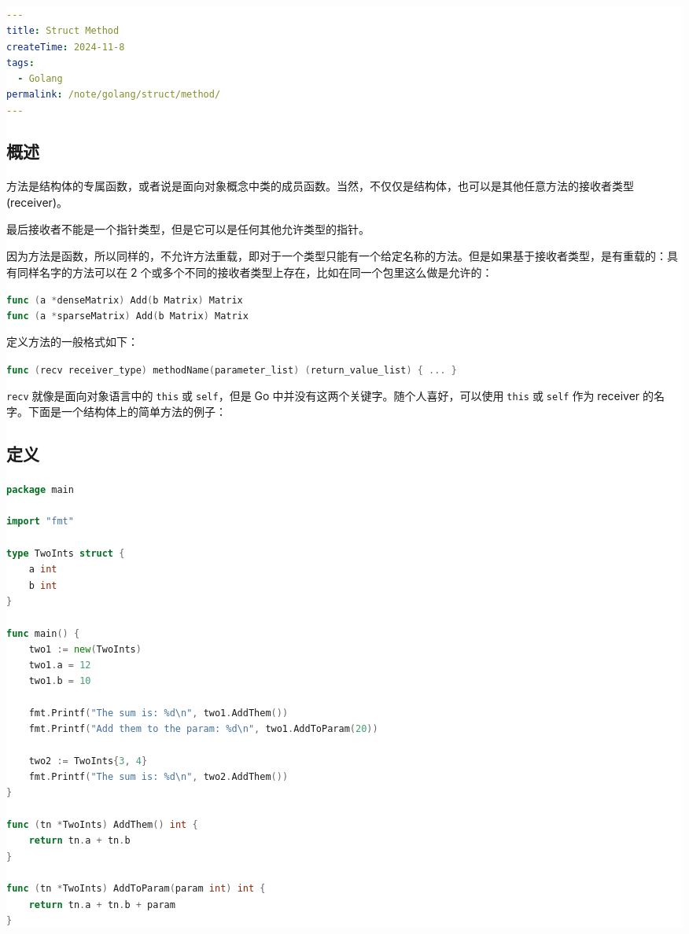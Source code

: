 ```yaml
---
title: Struct Method
createTime: 2024-11-8
tags:
  - Golang
permalink: /note/golang/struct/method/
---
```


## 概述

方法是结构体的专属函数，或者说是面向对象概念中类的成员函数。当然，不仅仅是结构体，也可以是其他任意方法的接收者类型(receiver)。

最后接收者不能是一个指针类型，但是它可以是任何其他允许类型的指针。

因为方法是函数，所以同样的，不允许方法重载，即对于一个类型只能有一个给定名称的方法。但是如果基于接收者类型，是有重载的：具有同样名字的方法可以在 2 个或多个不同的接收者类型上存在，比如在同一个包里这么做是允许的：

```go
func (a *denseMatrix) Add(b Matrix) Matrix
func (a *sparseMatrix) Add(b Matrix) Matrix
```

定义方法的一般格式如下：

```go
func (recv receiver_type) methodName(parameter_list) (return_value_list) { ... }
```

`recv` 就像是面向对象语言中的 `this` 或 `self`，但是 Go 中并没有这两个关键字。随个人喜好，可以使用 `this` 或 `self` 作为 receiver 的名字。下面是一个结构体上的简单方法的例子：

## 定义

```go
package main

import "fmt"

type TwoInts struct {
	a int
	b int
}

func main() {
	two1 := new(TwoInts)
	two1.a = 12
	two1.b = 10

	fmt.Printf("The sum is: %d\n", two1.AddThem())
	fmt.Printf("Add them to the param: %d\n", two1.AddToParam(20))

	two2 := TwoInts{3, 4}
	fmt.Printf("The sum is: %d\n", two2.AddThem())
}

func (tn *TwoInts) AddThem() int {
	return tn.a + tn.b
}

func (tn *TwoInts) AddToParam(param int) int {
	return tn.a + tn.b + param
}
```
